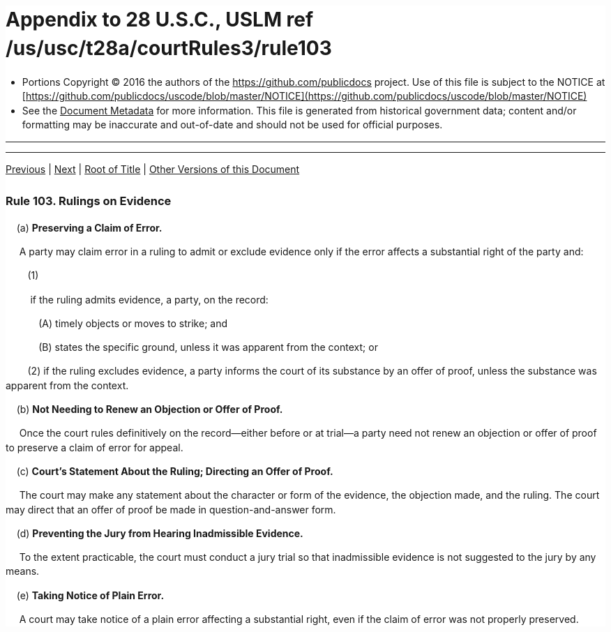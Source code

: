 ---
---

# Appendix to 28 U.S.C., USLM ref /us/usc/t28a/courtRules3/rule103

* Portions Copyright © 2016 the authors of the https://github.com/publicdocs project.
  Use of this file is subject to the NOTICE at [https://github.com/publicdocs/uscode/blob/master/NOTICE](https://github.com/publicdocs/uscode/blob/master/NOTICE)
* See the [Document Metadata](././../../../..//README.md) for more information.
  This file is generated from historical government data; content and/or formatting may be inaccurate and out-of-date and should not be used for official purposes.

----------
----------

[Previous](./../../../..//us/usc/t28a/courtRules3/m__us_usc_t28a_courtRules3_rule102.md) | [Next](./../../../..//us/usc/t28a/courtRules3/m__us_usc_t28a_courtRules3_rule104.md) | [Root of Title](./../../../../) | [Other Versions of this Document](https://publicdocs.github.io/go/links?ns=uslm&ref=%2Fus%2Fusc%2Ft28a%2FcourtRules3%2Frule103)

### Rule 103. Rulings on Evidence

    (a) __Preserving a Claim of Error.__ 

     A party may claim error in a ruling to admit or exclude evidence only if the error affects a substantial right of the party and:

        (1)

         if the ruling admits evidence, a party, on the record:

            (A) timely objects or moves to strike; and

            (B) states the specific ground, unless it was apparent from the context; or

        (2) if the ruling excludes evidence, a party informs the court of its substance by an offer of proof, unless the substance was apparent from the context.

    (b) __Not Needing to Renew an Objection or Offer of Proof.__ 

     Once the court rules definitively on the record—either before or at trial—a party need not renew an objection or offer of proof to preserve a claim of error for appeal.

    (c) __Court’s Statement About the Ruling; Directing an Offer of Proof.__ 

     The court may make any statement about the character or form of the evidence, the objection made, and the ruling. The court may direct that an offer of proof be made in question-and-answer form.

    (d) __Preventing the Jury from Hearing Inadmissible Evidence.__ 

     To the extent practicable, the court must conduct a jury trial so that inadmissible evidence is not suggested to the jury by any means.

    (e) __Taking Notice of Plain Error.__ 

     A court may take notice of a plain error affecting a substantial right, even if the claim of error was not properly preserved.
